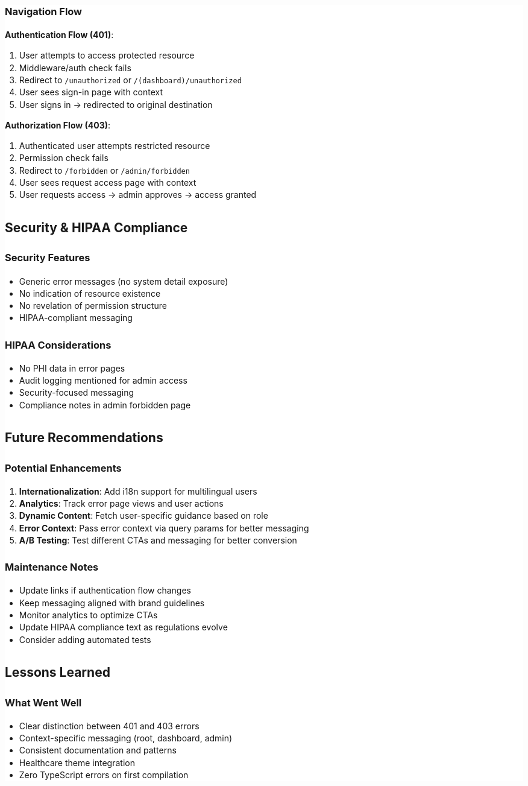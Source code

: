 ### Navigation Flow
**Authentication Flow (401)**:
1. User attempts to access protected resource
2. Middleware/auth check fails
3. Redirect to `/unauthorized` or `/(dashboard)/unauthorized`
4. User sees sign-in page with context
5. User signs in → redirected to original destination

**Authorization Flow (403)**:
1. Authenticated user attempts restricted resource
2. Permission check fails
3. Redirect to `/forbidden` or `/admin/forbidden`
4. User sees request access page with context
5. User requests access → admin approves → access granted

## Security & HIPAA Compliance

### Security Features
- Generic error messages (no system detail exposure)
- No indication of resource existence
- No revelation of permission structure
- HIPAA-compliant messaging

### HIPAA Considerations
- No PHI data in error pages
- Audit logging mentioned for admin access
- Security-focused messaging
- Compliance notes in admin forbidden page

## Future Recommendations

### Potential Enhancements
1. **Internationalization**: Add i18n support for multilingual users
2. **Analytics**: Track error page views and user actions
3. **Dynamic Content**: Fetch user-specific guidance based on role
4. **Error Context**: Pass error context via query params for better messaging
5. **A/B Testing**: Test different CTAs and messaging for better conversion

### Maintenance Notes
- Update links if authentication flow changes
- Keep messaging aligned with brand guidelines
- Monitor analytics to optimize CTAs
- Update HIPAA compliance text as regulations evolve
- Consider adding automated tests

## Lessons Learned

### What Went Well
- Clear distinction between 401 and 403 errors
- Context-specific messaging (root, dashboard, admin)
- Consistent documentation and patterns
- Healthcare theme integration
- Zero TypeScript errors on first compilation
